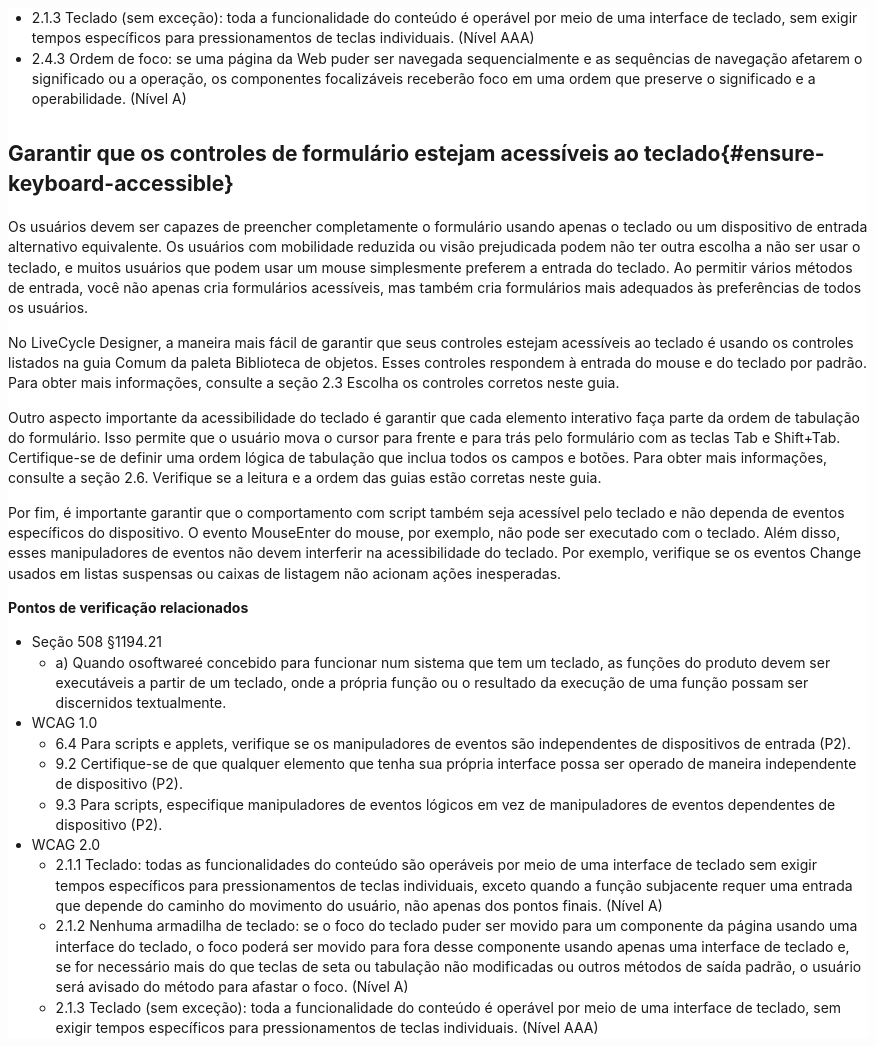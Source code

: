    * 2.1.3 Teclado (sem exceção): toda a funcionalidade do conteúdo é operável por meio de uma interface de teclado, sem exigir tempos específicos para pressionamentos de teclas individuais. (Nível AAA)
   * 2.4.3 Ordem de foco: se uma página da Web puder ser navegada sequencialmente e as sequências de navegação afetarem o significado ou a operação, os componentes focalizáveis receberão foco em uma ordem que preserve o significado e a operabilidade. (Nível A)


## Garantir que os controles de formulário estejam acessíveis ao teclado{#ensure-keyboard-accessible}

Os usuários devem ser capazes de preencher completamente o formulário usando apenas o teclado ou um dispositivo de entrada alternativo equivalente. Os usuários com mobilidade reduzida ou visão prejudicada podem não ter outra escolha a não ser usar o teclado, e muitos usuários que podem usar um mouse simplesmente preferem a entrada do teclado. Ao permitir vários métodos de entrada, você não apenas cria formulários acessíveis, mas também cria formulários mais adequados às preferências de todos os usuários.

No LiveCycle Designer, a maneira mais fácil de garantir que seus controles estejam acessíveis ao teclado é usando os controles listados na guia Comum da paleta Biblioteca de objetos. Esses controles respondem à entrada do mouse e do teclado por padrão. Para obter mais informações, consulte a seção 2.3 Escolha os controles corretos neste guia.

Outro aspecto importante da acessibilidade do teclado é garantir que cada elemento interativo faça parte da ordem de tabulação do formulário. Isso permite que o usuário mova o cursor para frente e para trás pelo formulário com as teclas Tab e Shift+Tab. Certifique-se de definir uma ordem lógica de tabulação que inclua todos os campos e botões. Para obter mais informações, consulte a seção 2.6. Verifique se a leitura e a ordem das guias estão corretas neste guia.

Por fim, é importante garantir que o comportamento com script também seja acessível pelo teclado e não dependa de eventos específicos do dispositivo. O evento MouseEnter do mouse, por exemplo, não pode ser executado com o teclado. Além disso, esses manipuladores de eventos não devem interferir na acessibilidade do teclado. Por exemplo, verifique se os eventos Change usados em listas suspensas ou caixas de listagem não acionam ações inesperadas.

**Pontos de verificação relacionados**
* Seção 508 §1194.21
   * a) Quando osoftwareé concebido para funcionar num sistema que tem um teclado, as funções do produto devem ser executáveis a partir de um teclado, onde a própria função ou o resultado da execução de uma função possam ser discernidos textualmente.
* WCAG 1.0
   * 6.4 Para scripts e applets, verifique se os manipuladores de eventos são independentes de dispositivos de entrada (P2).
   * 9.2 Certifique-se de que qualquer elemento que tenha sua própria interface possa ser operado de maneira independente de dispositivo (P2).
   * 9.3 Para scripts, especifique manipuladores de eventos lógicos em vez de manipuladores de eventos dependentes de dispositivo (P2).
* WCAG 2.0
   * 2.1.1 Teclado: todas as funcionalidades do conteúdo são operáveis por meio de uma interface de teclado sem exigir tempos específicos para pressionamentos de teclas individuais, exceto quando a função subjacente requer uma entrada que depende do caminho do movimento do usuário, não apenas dos pontos finais. (Nível A)
   * 2.1.2 Nenhuma armadilha de teclado: se o foco do teclado puder ser movido para um componente da página usando uma interface do teclado, o foco poderá ser movido para fora desse componente usando apenas uma interface de teclado e, se for necessário mais do que teclas de seta ou tabulação não modificadas ou outros métodos de saída padrão, o usuário será avisado do método para afastar o foco. (Nível A)
   * 2.1.3 Teclado (sem exceção): toda a funcionalidade do conteúdo é operável por meio de uma interface de teclado, sem exigir tempos específicos para pressionamentos de teclas individuais. (Nível AAA)
